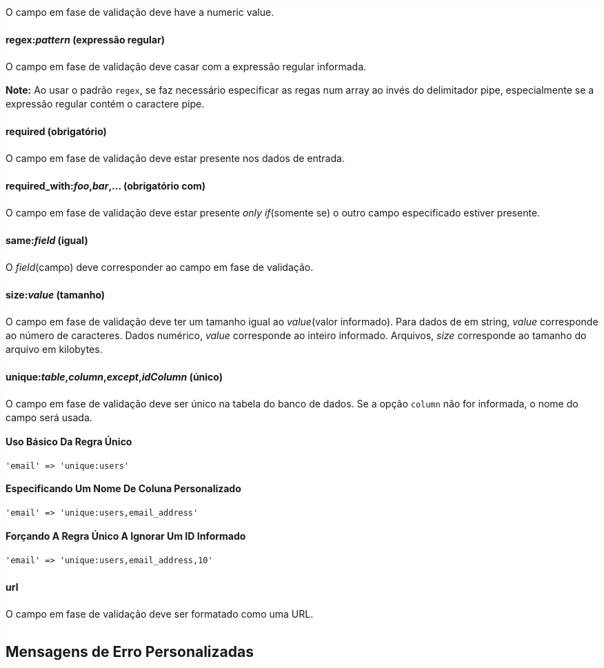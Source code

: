 O campo em fase de validação deve have a numeric value.

<a name="rule-regex"></a>
#### regex:_pattern_ (expressão regular)

O campo em fase de validação deve casar com a expressão regular informada.

**Note:** Ao usar o padrão `regex`, se faz necessário especificar as regas num array ao invés do delimitador pipe, especialmente se a expressão regular contém o caractere pipe.

<a name="rule-required"></a>
#### required (obrigatório)

O campo em fase de validação deve estar presente nos dados de entrada.

<a name="rule-required-with"></a>
#### required_with:_foo_,_bar_,... (obrigatório com)

O campo em fase de validação deve estar presente _only if_(somente se) o outro campo especificado estiver presente.

<a name="rule-same"></a>
#### same:_field_ (igual)

O _field_(campo) deve corresponder ao campo em fase de validação.

<a name="rule-size"></a>
#### size:_value_ (tamanho)

O campo em fase de validação deve ter um tamanho igual ao _value_(valor informado). Para dados de em string, _value_ corresponde ao número de caracteres. Dados numérico, _value_ corresponde ao inteiro informado. Arquivos, _size_ corresponde ao tamanho do arquivo em kilobytes.

<a name="rule-unique"></a>
#### unique:_table_,_column_,_except_,_idColumn_ (único)

O campo em fase de validação deve ser único na tabela do banco de dados. Se a opção `column` não for informada, o nome do campo será usada.

**Uso Básico Da Regra Único**

    'email' => 'unique:users'

**Especificando Um Nome De Coluna Personalizado**

    'email' => 'unique:users,email_address'

**Forçando A Regra Único A Ignorar Um ID Informado**

    'email' => 'unique:users,email_address,10'

<a name="rule-url"></a>
#### url

O campo em fase de validação deve ser formatado como uma URL.

<a name="custom-error-messages"></a>
## Mensagens de Erro Personalizadas
